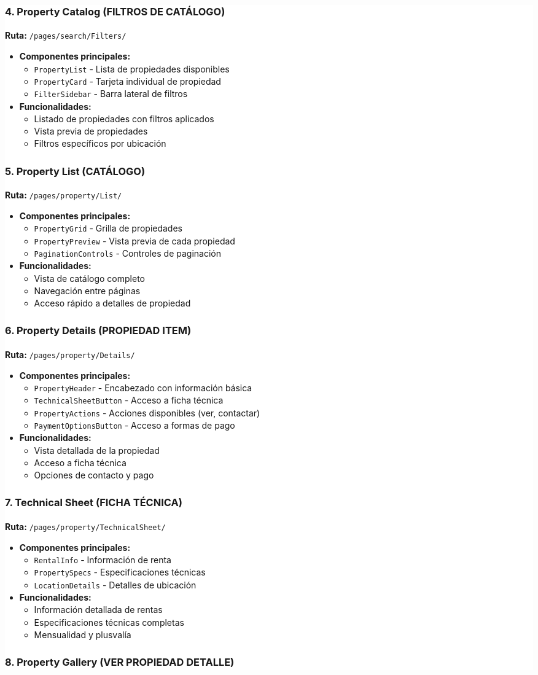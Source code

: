 ### 4. **Property Catalog (FILTROS DE CATÁLOGO)**

**Ruta:** `/pages/search/Filters/`

- **Componentes principales:**
  - `PropertyList` - Lista de propiedades disponibles
  - `PropertyCard` - Tarjeta individual de propiedad
  - `FilterSidebar` - Barra lateral de filtros
- **Funcionalidades:**
  - Listado de propiedades con filtros aplicados
  - Vista previa de propiedades
  - Filtros específicos por ubicación

### 5. **Property List (CATÁLOGO)**

**Ruta:** `/pages/property/List/`

- **Componentes principales:**
  - `PropertyGrid` - Grilla de propiedades
  - `PropertyPreview` - Vista previa de cada propiedad
  - `PaginationControls` - Controles de paginación
- **Funcionalidades:**
  - Vista de catálogo completo
  - Navegación entre páginas
  - Acceso rápido a detalles de propiedad

### 6. **Property Details (PROPIEDAD ITEM)**

**Ruta:** `/pages/property/Details/`

- **Componentes principales:**
  - `PropertyHeader` - Encabezado con información básica
  - `TechnicalSheetButton` - Acceso a ficha técnica
  - `PropertyActions` - Acciones disponibles (ver, contactar)
  - `PaymentOptionsButton` - Acceso a formas de pago
- **Funcionalidades:**
  - Vista detallada de la propiedad
  - Acceso a ficha técnica
  - Opciones de contacto y pago

### 7. **Technical Sheet (FICHA TÉCNICA)**

**Ruta:** `/pages/property/TechnicalSheet/`

- **Componentes principales:**
  - `RentalInfo` - Información de renta
  - `PropertySpecs` - Especificaciones técnicas
  - `LocationDetails` - Detalles de ubicación
- **Funcionalidades:**
  - Información detallada de rentas
  - Especificaciones técnicas completas
  - Mensualidad y plusvalía

### 8. **Property Gallery (VER PROPIEDAD DETALLE)**
